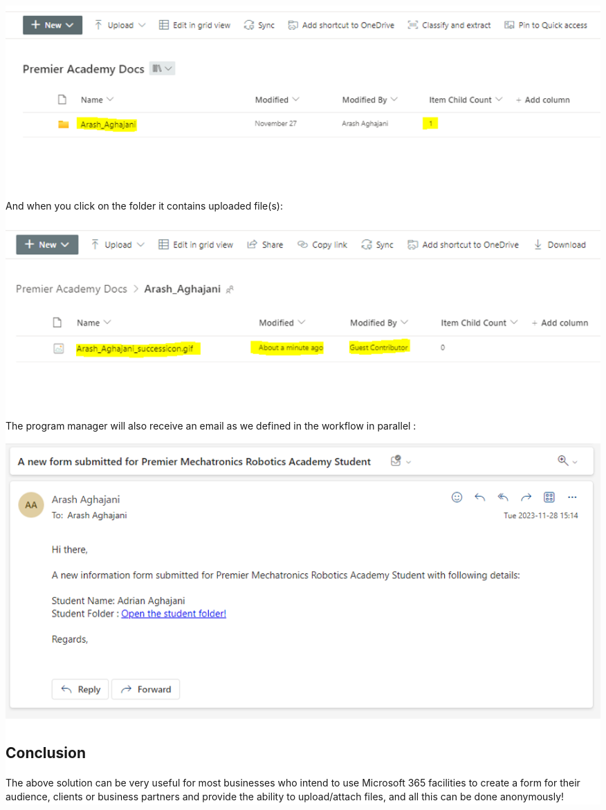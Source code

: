 ![](images/image-30.png)

And when you click on the folder it contains uploaded file(s):

![](images/image-31.png)

The program manager will also receive an email as we defined in the workflow in parallel :

![](images/image-32.png)

Conclusion
----------

The above solution can be very useful for most businesses who intend to use Microsoft 365 facilities to create a form for their audience, clients or business partners and provide the ability to upload/attach files, and all this can be done anonymously!